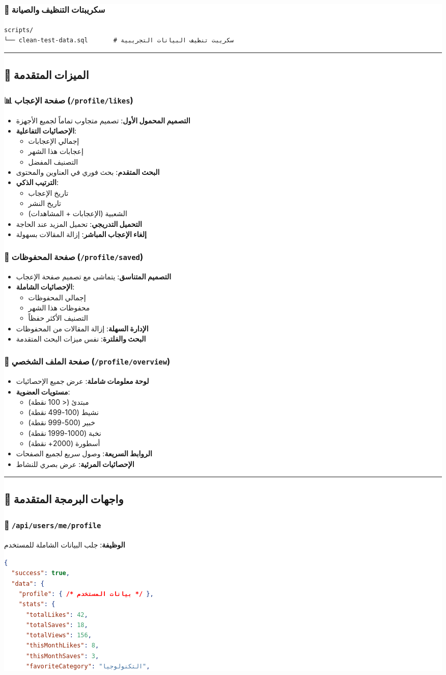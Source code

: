 ### 🧹 سكريبتات التنظيف والصيانة
```
scripts/
└── clean-test-data.sql       # سكريبت تنظيف البيانات التجريبية
```

---

## 🚀 الميزات المتقدمة

### 📊 صفحة الإعجاب (`/profile/likes`)
- **التصميم المحمول الأول**: تصميم متجاوب تماماً لجميع الأجهزة
- **الإحصائيات التفاعلية**: 
  - إجمالي الإعجابات
  - إعجابات هذا الشهر  
  - التصنيف المفضل
- **البحث المتقدم**: بحث فوري في العناوين والمحتوى
- **الترتيب الذكي**:
  - تاريخ الإعجاب
  - تاريخ النشر
  - الشعبية (الإعجابات + المشاهدات)
- **التحميل التدريجي**: تحميل المزيد عند الحاجة
- **إلغاء الإعجاب المباشر**: إزالة المقالات بسهولة

### 🔖 صفحة المحفوظات (`/profile/saved`)
- **التصميم المتناسق**: يتماشى مع تصميم صفحة الإعجاب
- **الإحصائيات الشاملة**:
  - إجمالي المحفوظات
  - محفوظات هذا الشهر
  - التصنيف الأكثر حفظاً
- **الإدارة السهلة**: إزالة المقالات من المحفوظات
- **البحث والفلترة**: نفس ميزات البحث المتقدمة

### 👤 صفحة الملف الشخصي (`/profile/overview`)
- **لوحة معلومات شاملة**: عرض جميع الإحصائيات
- **مستويات العضوية**:
  - مبتدئ (< 100 نقطة)
  - نشيط (100-499 نقطة)  
  - خبير (500-999 نقطة)
  - نخبة (1000-1999 نقطة)
  - أسطورة (2000+ نقطة)
- **الروابط السريعة**: وصول سريع لجميع الصفحات
- **الإحصائيات المرئية**: عرض بصري للنشاط

---

## 🔌 واجهات البرمجة المتقدمة

### 📡 `/api/users/me/profile`
**الوظيفة**: جلب البيانات الشاملة للمستخدم
```json
{
  "success": true,
  "data": {
    "profile": { /* بيانات المستخدم */ },
    "stats": {
      "totalLikes": 42,
      "totalSaves": 18,
      "totalViews": 156,
      "thisMonthLikes": 8,
      "thisMonthSaves": 3,
      "favoriteCategory": "التكنولوجيا",
```